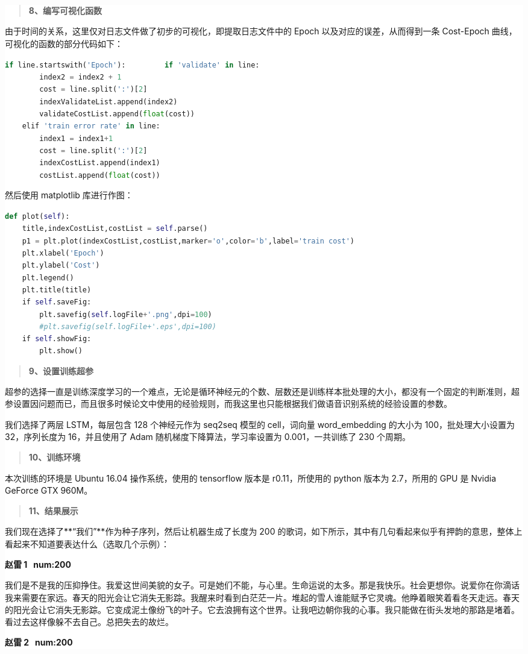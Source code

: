 > **8、编写可视化函数**

由于时间的关系，这里仅对日志文件做了初步的可视化，即提取日志文件中的 Epoch 以及对应的误差，从而得到一条 Cost-Epoch 曲线，可视化的函数的部分代码如下：

```py
if line.startswith('Epoch'):         if 'validate' in line:
        index2 = index2 + 1
        cost = line.split(':')[2]
        indexValidateList.append(index2)
        validateCostList.append(float(cost))
    elif 'train error rate' in line:
        index1 = index1+1
        cost = line.split(':')[2]
        indexCostList.append(index1)
        costList.append(float(cost))
```

然后使用 matplotlib 库进行作图：

```py
def plot(self):
    title,indexCostList,costList = self.parse()
    p1 = plt.plot(indexCostList,costList,marker='o',color='b',label='train cost')
    plt.xlabel('Epoch')
    plt.ylabel('Cost')
    plt.legend()
    plt.title(title)    
    if self.saveFig:
        plt.savefig(self.logFile+'.png',dpi=100)
        #plt.savefig(self.logFile+'.eps',dpi=100)
    if self.showFig:
        plt.show()
```

> **9、设置训练超参**

超参的选择一直是训练深度学习的一个难点，无论是循环神经元的个数、层数还是训练样本批处理的大小，都没有一个固定的判断准则，超参设置因问题而已，而且很多时候论文中使用的经验规则，而我这里也只能根据我们做语音识别系统的经验设置的参数。

我们选择了两层 LSTM，每层包含 128 个神经元作为 seq2seq 模型的 cell，词向量 word_embedding 的大小为 100，批处理大小设置为 32，序列长度为 16，并且使用了 Adam 随机梯度下降算法，学习率设置为 0.001，一共训练了 230 个周期。

> **10、训练环境**

本次训练的环境是 Ubuntu 16.04 操作系统，使用的 tensorflow 版本是 r0.11，所使用的 python 版本为 2.7，所用的 GPU 是 Nvidia GeForce GTX 960M。

> **11、结果展示**

我们现在选择了**“我们”**作为种子序列，然后让机器生成了长度为 200 的歌词，如下所示，其中有几句看起来似乎有押韵的意思，整体上看起来不知道要表达什么（选取几个示例）：

**赵雷 1   num:200**

我们是不是我的压抑挣住。我爱这世间美貌的女子。可是她们不能，与心里。生命运说的太多。那是我快乐。社会更想你。说爱你在你滴话我来需要在家远。春天的阳光会让它消失无影踪。我醒来时看到白茫茫一片。堆起的雪人谁能赋予它灵魂。他睁着眼笑着看冬天走远。春天的阳光会让它消失无影踪。它变成泥土像纷飞的叶子。它去浪拥有这个世界。让我吧边朝你我的心事。我只能做在街头发地的那路是堵着。看过去这样像躲不去自己。总把失去的故烂。

**赵雷 2   num:200**
